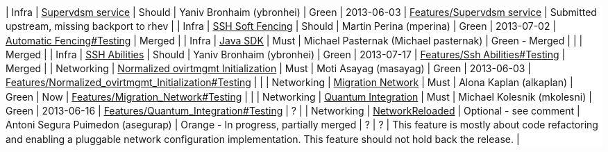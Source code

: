 | Infra           | [Supervdsm service](/develop/release-management/features/infra/supervdsm-service.html)                                                                             | Should                 | Yaniv Bronhaim (ybronhei)                                                          | Green                                                       | 2013-06-03    | [Features/Supervdsm service](/develop/release-management/features/infra/supervdsm-service.html)                                                                          | Submitted upstream, missing backport to rhev                                                                                                                                                                   |
| Infra           | [SSH Soft Fencing](/develop/developer-guide/engine/automatic-fencing.html#automatic-fencing-in-ovirt-33)                                                        | Should                 | Martin Perina (mperina)                                                            | Green                                                       | 2013-07-02    | [Automatic Fencing#Testing](/develop/developer-guide/engine/automatic-fencing.html#testing)                                                                           | Merged                                                                                                                                                                                                         |
| Infra           | [Java SDK](/develop/release-management/features/infra/java-sdk.html)                                                                                               | Must                   | Michael Pasternak (Michael pasternak)                                              | Green - Merged                                              |               |                                                                        | Merged                                                                                                                                                                                                         |
| Infra           | [SSH Abilities](/develop/release-management/features/infra/ssh-abilities.html)                                                                                     | Should                 | Yaniv Bronhaim (ybronhei)                                                          | Green                                                       | 2013-07-17    | [Features/Ssh Abilities#Testing](/develop/release-management/features/infra/ssh-abilities.html#testing)                                                                      | Merged                                                                                                                                                                                                         |
| Networking      | [Normalized ovirtmgmt Initialization](/develop/release-management/features/network/normalized-ovirtmgmt-initialization.html)                                         | Must                   | Moti Asayag (masayag)                                                              | Green                                                       | 2013-06-03    | [Features/Normalized_ovirtmgmt_Initialization#Testing](/develop/release-management/features/network/normalized-ovirtmgmt-initialization.html#testing) |                                                                                                                                                                                                                |
| Networking      | [Migration Network](/develop/release-management/features/network/migration-network.html)                                                                             | Must                   | Alona Kaplan (alkaplan)                                                            | Green                                                       | Now           | [Features/Migration_Network#Testing](/develop/release-management/features/network/migration-network.html#testing)                                      |                                                                                                                                                                                                                |
| Networking      | [Quantum Integration](/develop/release-management/features/network/osn-integration.html)                                                                         | Must                   | Michael Kolesnik (mkolesni)                                                        | Green                                                       | 2013-06-16    | [Features/Quantum_Integration#Testing](/develop/release-management/features/network/osn-integration.html#testing)                                  | ?                                                                                                                                                                                                              |
| Networking      | [NetworkReloaded](/develop/release-management/features/network/networkreloaded.html)                                                                                  | Optional - see comment | Antoni Segura Puimedon (asegurap)                                                  | Orange - In progress, partially merged                      | ?             | ?                                                                                                                          | This feature is mostly about code refactoring and enabling a pluggable network configuration implementation. This feature should not hold back the release.                                                    |